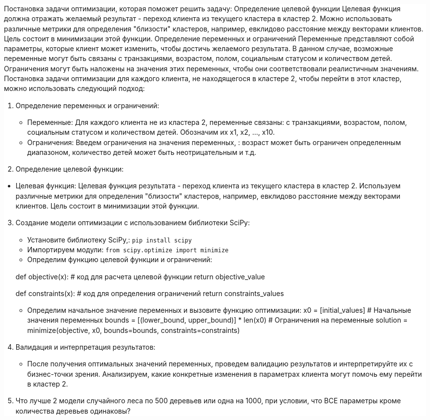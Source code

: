 Постановка задачи оптимизации, которая поможет решить задачу:
Определение целевой функции
Целевая функция должна отражать желаемый результат - переход клиента из текущего кластера в кластер 2. Можно использовать различные метрики для определения "близости" кластеров, например, евклидово расстояние между векторами клиентов. Цель состоит в минимизации этой функции.
Определение переменных и ограничений
Переменные представляют собой параметры, которые клиент может изменить, чтобы достичь желаемого результата. В данном случае, возможные переменные могут быть связаны с транзакциями, возрастом, полом, социальным статусом и количеством детей. Ограничения могут быть наложены на значения этих переменных, чтобы они соответствовали реалистичным значениям.
Постановка задачи оптимизации для каждого клиента, не находящегося в кластере 2, чтобы перейти в этот кластер, можно использовать следующий подход:

1. Определение переменных и ограничений:
   - Переменные: 
Для каждого клиента не из кластера 2, переменные связаны: с транзакциями, возрастом, полом, социальным статусом и количеством детей. Обозначим их x1, x2, ..., x10.
   - Ограничения: 
Введем ограничения на значения переменных, : возраст может быть ограничен определенным диапазоном, количество детей может быть неотрицательным и т.д.

2. Определение целевой функции:
  - Целевая функция: 
Целевая функция результата - переход клиента из текущего кластера в кластер 2. Используем различные метрики для определения "близости" кластеров, например, евклидово расстояние между векторами клиентов. Цель состоит в минимизации этой функции.

3. Создание модели оптимизации с использованием библиотеки SciPy:
   - Установите библиотеку SciPy,: `pip install scipy`
   - Импортируем модули: `from scipy.optimize import minimize`
   - Определим функцию целевой функции и ограничений:

   def objective(x):
       # код для расчета целевой функции
       return objective_value

   def constraints(x):
       # код для определения ограничений
       return constraints_values
 
   - Определим начальное значение переменных и вызовите функцию оптимизации:
    x0 = [initial_values]  # Начальные значения переменных
   bounds = [(lower_bound, upper_bound)] * len(x0)  # Ограничения на переменные
   solution = minimize(objective, x0, bounds=bounds, constraints=constraints)
  
4. Валидация и интерпретация результатов:
   - После получения оптимальных значений переменных, проведем валидацию результатов и интерпретируйте их с бизнес-точки зрения. Анализируем, какие конкретные изменения в параметрах клиента могут помочь ему перейти в кластер 2.


3. Что лучше 2 модели случайного леса по 500 деревьев или одна на 1000, при условии, что ВСЕ параметры кроме количества деревьев одинаковы?
